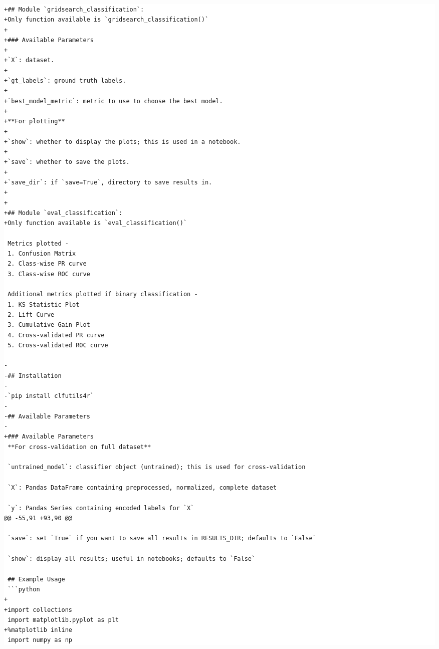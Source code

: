 ```
+## Module `gridsearch_classification`:
+Only function available is `gridsearch_classification()`
+
+### Available Parameters
+
+`X`: dataset.
+
+`gt_labels`: ground truth labels.
+
+`best_model_metric`: metric to use to choose the best model.
+
+**For plotting**
+
+`show`: whether to display the plots; this is used in a notebook.
+
+`save`: whether to save the plots.
+
+`save_dir`: if `save=True`, directory to save results in.
+                                                        
+
+## Module `eval_classification`: 
+Only function available is `eval_classification()`
 
 Metrics plotted - 
 1. Confusion Matrix
 2. Class-wise PR curve
 3. Class-wise ROC curve
 
 Additional metrics plotted if binary classification - 
 1. KS Statistic Plot
 2. Lift Curve
 3. Cumulative Gain Plot
 4. Cross-validated PR curve
 5. Cross-validated ROC curve
 
-
-## Installation
-
-`pip install clfutils4r`
-
-## Available Parameters
-
+### Available Parameters
 **For cross-validation on full dataset**
 
 `untrained_model`: classifier object (untrained); this is used for cross-validation
 
 `X`: Pandas DataFrame containing preprocessed, normalized, complete dataset
 
 `y`: Pandas Series containing encoded labels for `X`
@@ -55,91 +93,90 @@
 
 `save`: set `True` if you want to save all results in RESULTS_DIR; defaults to `False`
 
 `show`: display all results; useful in notebooks; defaults to `False`
 
 ## Example Usage
 ```python
+
+import collections
 import matplotlib.pyplot as plt
+%matplotlib inline
 import numpy as np
```